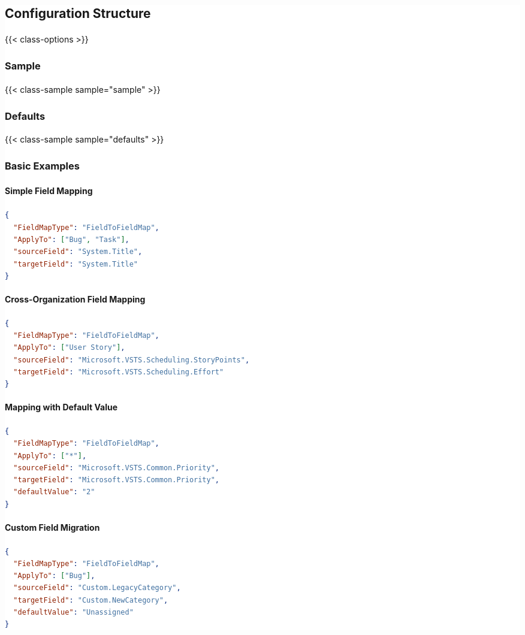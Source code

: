 ## Configuration Structure

{{< class-options >}}

### Sample

{{< class-sample sample="sample" >}}

### Defaults

{{< class-sample sample="defaults" >}}

### Basic Examples

#### Simple Field Mapping

```json
{
  "FieldMapType": "FieldToFieldMap",
  "ApplyTo": ["Bug", "Task"],
  "sourceField": "System.Title",
  "targetField": "System.Title"
}
```

#### Cross-Organization Field Mapping

```json
{
  "FieldMapType": "FieldToFieldMap",
  "ApplyTo": ["User Story"],
  "sourceField": "Microsoft.VSTS.Scheduling.StoryPoints",
  "targetField": "Microsoft.VSTS.Scheduling.Effort"
}
```

#### Mapping with Default Value

```json
{
  "FieldMapType": "FieldToFieldMap",
  "ApplyTo": ["*"],
  "sourceField": "Microsoft.VSTS.Common.Priority",
  "targetField": "Microsoft.VSTS.Common.Priority",
  "defaultValue": "2"
}
```

#### Custom Field Migration

```json
{
  "FieldMapType": "FieldToFieldMap",
  "ApplyTo": ["Bug"],
  "sourceField": "Custom.LegacyCategory",
  "targetField": "Custom.NewCategory",
  "defaultValue": "Unassigned"
}
```
